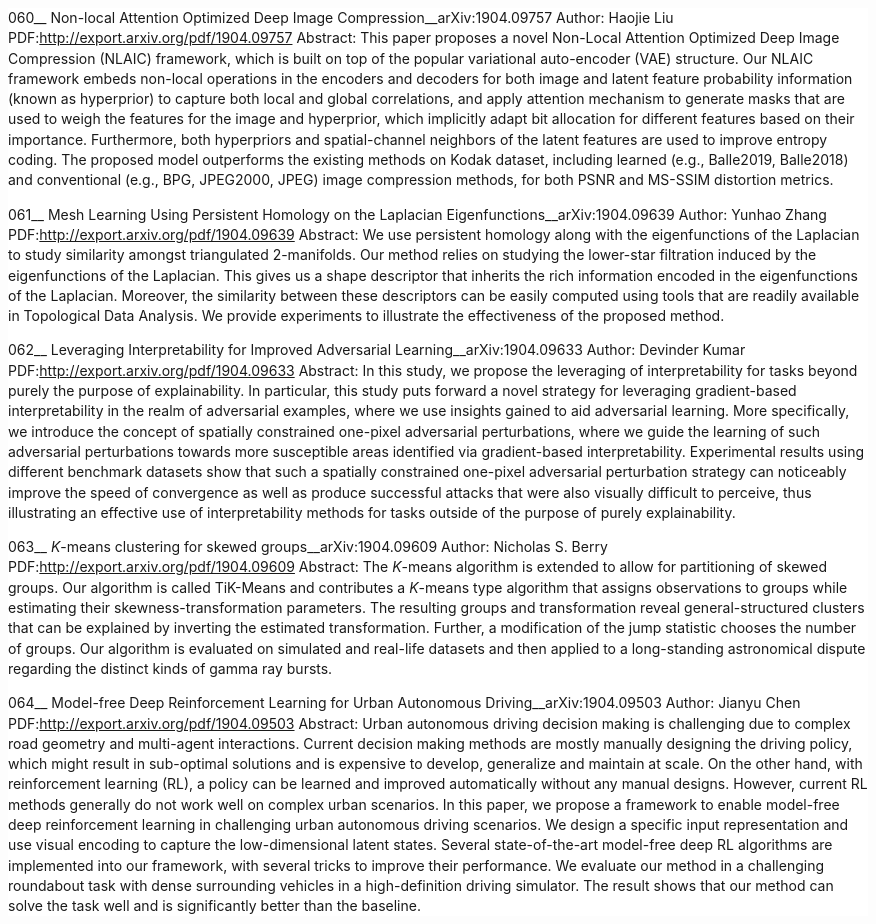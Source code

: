 060__ Non-local Attention Optimized Deep Image Compression__arXiv:1904.09757
Author: Haojie Liu
PDF:http://export.arxiv.org/pdf/1904.09757
 Abstract: This paper proposes a novel Non-Local Attention Optimized Deep Image Compression (NLAIC) framework, which is built on top of the popular variational auto-encoder (VAE) structure. Our NLAIC framework embeds non-local operations in the encoders and decoders for both image and latent feature probability information (known as hyperprior) to capture both local and global correlations, and apply attention mechanism to generate masks that are used to weigh the features for the image and hyperprior, which implicitly adapt bit allocation for different features based on their importance. Furthermore, both hyperpriors and spatial-channel neighbors of the latent features are used to improve entropy coding. The proposed model outperforms the existing methods on Kodak dataset, including learned (e.g., Balle2019, Balle2018) and conventional (e.g., BPG, JPEG2000, JPEG) image compression methods, for both PSNR and MS-SSIM distortion metrics. 

061__ Mesh Learning Using Persistent Homology on the Laplacian Eigenfunctions__arXiv:1904.09639
Author: Yunhao Zhang
PDF:http://export.arxiv.org/pdf/1904.09639
 Abstract: We use persistent homology along with the eigenfunctions of the Laplacian to study similarity amongst triangulated 2-manifolds. Our method relies on studying the lower-star filtration induced by the eigenfunctions of the Laplacian. This gives us a shape descriptor that inherits the rich information encoded in the eigenfunctions of the Laplacian. Moreover, the similarity between these descriptors can be easily computed using tools that are readily available in Topological Data Analysis. We provide experiments to illustrate the effectiveness of the proposed method. 

062__ Leveraging Interpretability for Improved  Adversarial Learning__arXiv:1904.09633
Author: Devinder Kumar
PDF:http://export.arxiv.org/pdf/1904.09633
 Abstract: In this study, we propose the leveraging of interpretability for tasks beyond purely the purpose of explainability. In particular, this study puts forward a novel strategy for leveraging gradient-based interpretability in the realm of adversarial examples, where we use insights gained to aid adversarial learning. More specifically, we introduce the concept of spatially constrained one-pixel adversarial perturbations, where we guide the learning of such adversarial perturbations towards more susceptible areas identified via gradient-based interpretability. Experimental results using different benchmark datasets show that such a spatially constrained one-pixel adversarial perturbation strategy can noticeably improve the speed of convergence as well as produce successful attacks that were also visually difficult to perceive, thus illustrating an effective use of interpretability methods for tasks outside of the purpose of purely explainability. 

063__ $K$-means clustering for skewed groups__arXiv:1904.09609
Author: Nicholas S. Berry
PDF:http://export.arxiv.org/pdf/1904.09609
 Abstract: The $K$-means algorithm is extended to allow for partitioning of skewed groups. Our algorithm is called TiK-Means and contributes a $K$-means type algorithm that assigns observations to groups while estimating their skewness-transformation parameters. The resulting groups and transformation reveal general-structured clusters that can be explained by inverting the estimated transformation. Further, a modification of the jump statistic chooses the number of groups. Our algorithm is evaluated on simulated and real-life datasets and then applied to a long-standing astronomical dispute regarding the distinct kinds of gamma ray bursts. 

064__ Model-free Deep Reinforcement Learning for Urban Autonomous Driving__arXiv:1904.09503
Author: Jianyu Chen
PDF:http://export.arxiv.org/pdf/1904.09503
 Abstract: Urban autonomous driving decision making is challenging due to complex road geometry and multi-agent interactions. Current decision making methods are mostly manually designing the driving policy, which might result in sub-optimal solutions and is expensive to develop, generalize and maintain at scale. On the other hand, with reinforcement learning (RL), a policy can be learned and improved automatically without any manual designs. However, current RL methods generally do not work well on complex urban scenarios. In this paper, we propose a framework to enable model-free deep reinforcement learning in challenging urban autonomous driving scenarios. We design a specific input representation and use visual encoding to capture the low-dimensional latent states. Several state-of-the-art model-free deep RL algorithms are implemented into our framework, with several tricks to improve their performance. We evaluate our method in a challenging roundabout task with dense surrounding vehicles in a high-definition driving simulator. The result shows that our method can solve the task well and is significantly better than the baseline. 
